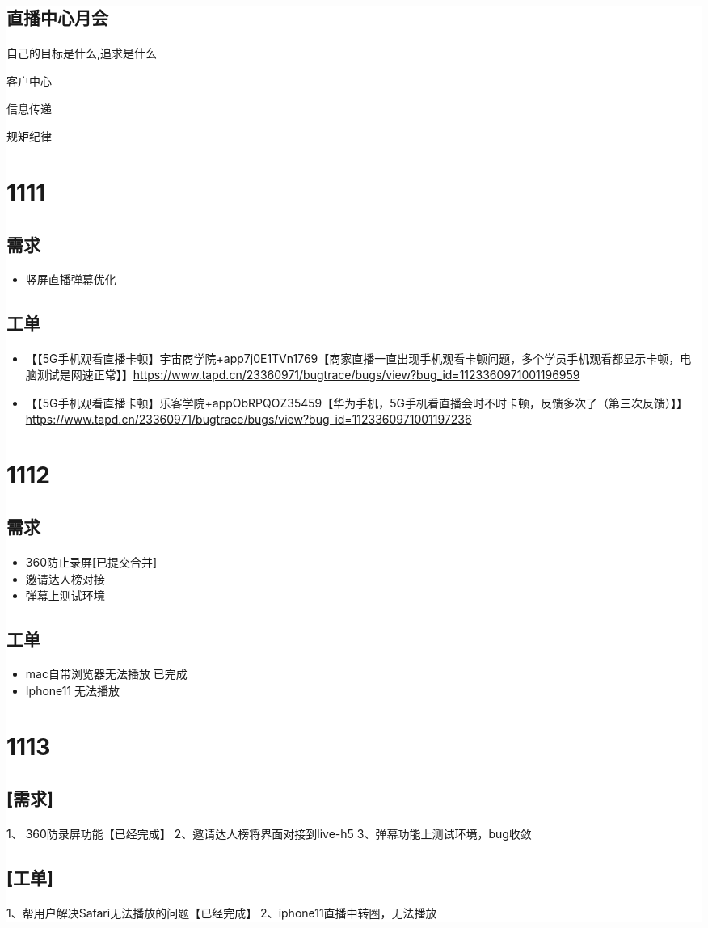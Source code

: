 ## 直播中心月会

自己的目标是什么,追求是什么

客户中心 

信息传递 

规矩纪律

# 1111

## 需求

- 竖屏直播弹幕优化

## 工单

- 【【5G手机观看直播卡顿】宇宙商学院+app7j0E1TVn1769【商家直播一直出现手机观看卡顿问题，多个学员手机观看都显示卡顿，电脑测试是网速正常】】https://www.tapd.cn/23360971/bugtrace/bugs/view?bug_id=1123360971001196959

- 【【5G手机观看直播卡顿】乐客学院+appObRPQOZ35459【华为手机，5G手机看直播会时不时卡顿，反馈多次了（第三次反馈）】】https://www.tapd.cn/23360971/bugtrace/bugs/view?bug_id=1123360971001197236

# 1112

## 需求

- 360防止录屏[已提交合并]
- 邀请达人榜对接
- 弹幕上测试环境

## 工单 

- mac自带浏览器无法播放 已完成
- Iphone11 无法播放

# 1113

## [需求]

1、 360防录屏功能【已经完成】
2、邀请达人榜将界面对接到live-h5
3、弹幕功能上测试环境，bug收敛

## [工单]

1、帮用户解决Safari无法播放的问题【已经完成】
2、iphone11直播中转圈，无法播放